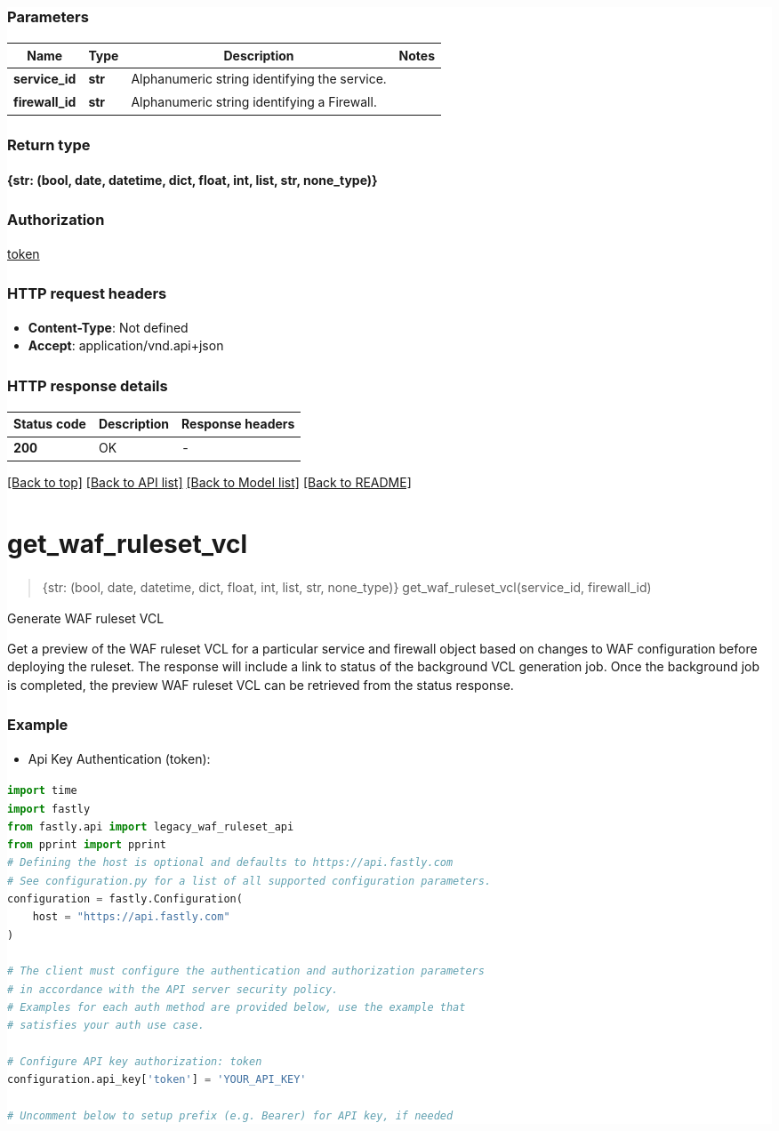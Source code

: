 
### Parameters

Name | Type | Description  | Notes
------------- | ------------- | ------------- | -------------
 **service_id** | **str**| Alphanumeric string identifying the service. |
 **firewall_id** | **str**| Alphanumeric string identifying a Firewall. |

### Return type

**{str: (bool, date, datetime, dict, float, int, list, str, none_type)}**

### Authorization

[token](../README.md#token)

### HTTP request headers

 - **Content-Type**: Not defined
 - **Accept**: application/vnd.api+json


### HTTP response details

| Status code | Description | Response headers |
|-------------|-------------|------------------|
**200** | OK |  -  |

[[Back to top]](#) [[Back to API list]](../README.md#documentation-for-api-endpoints) [[Back to Model list]](../README.md#documentation-for-models) [[Back to README]](../README.md)

# **get_waf_ruleset_vcl**
> {str: (bool, date, datetime, dict, float, int, list, str, none_type)} get_waf_ruleset_vcl(service_id, firewall_id)

Generate WAF ruleset VCL

Get a preview of the WAF ruleset VCL for a particular service and firewall object based on changes to WAF configuration before deploying the ruleset. The response will include a link to status of the background VCL generation job. Once the background job is completed, the preview WAF ruleset VCL can be retrieved from the status response.

### Example

* Api Key Authentication (token):

```python
import time
import fastly
from fastly.api import legacy_waf_ruleset_api
from pprint import pprint
# Defining the host is optional and defaults to https://api.fastly.com
# See configuration.py for a list of all supported configuration parameters.
configuration = fastly.Configuration(
    host = "https://api.fastly.com"
)

# The client must configure the authentication and authorization parameters
# in accordance with the API server security policy.
# Examples for each auth method are provided below, use the example that
# satisfies your auth use case.

# Configure API key authorization: token
configuration.api_key['token'] = 'YOUR_API_KEY'

# Uncomment below to setup prefix (e.g. Bearer) for API key, if needed
```